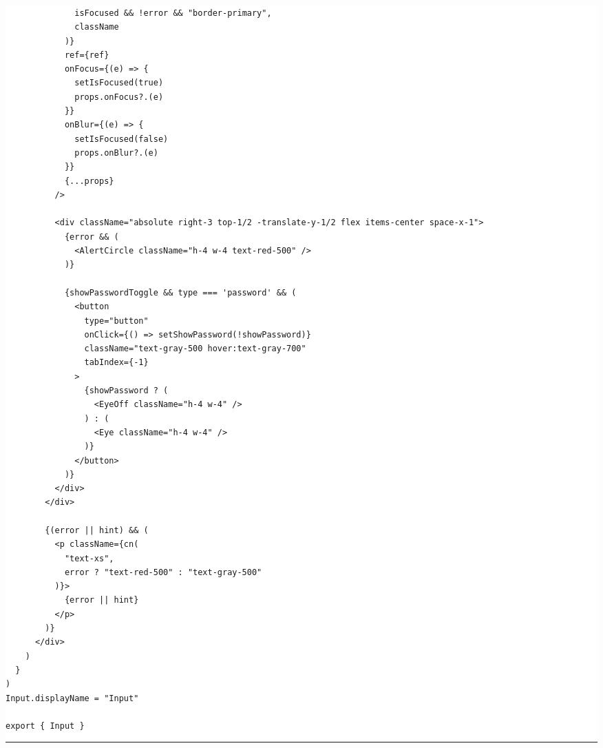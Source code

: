 ```tsx
              isFocused && !error && "border-primary",
              className
            )}
            ref={ref}
            onFocus={(e) => {
              setIsFocused(true)
              props.onFocus?.(e)
            }}
            onBlur={(e) => {
              setIsFocused(false)
              props.onBlur?.(e)
            }}
            {...props}
          />
          
          <div className="absolute right-3 top-1/2 -translate-y-1/2 flex items-center space-x-1">
            {error && (
              <AlertCircle className="h-4 w-4 text-red-500" />
            )}
            
            {showPasswordToggle && type === 'password' && (
              <button
                type="button"
                onClick={() => setShowPassword(!showPassword)}
                className="text-gray-500 hover:text-gray-700"
                tabIndex={-1}
              >
                {showPassword ? (
                  <EyeOff className="h-4 w-4" />
                ) : (
                  <Eye className="h-4 w-4" />
                )}
              </button>
            )}
          </div>
        </div>
        
        {(error || hint) && (
          <p className={cn(
            "text-xs",
            error ? "text-red-500" : "text-gray-500"
          )}>
            {error || hint}
          </p>
        )}
      </div>
    )
  }
)
Input.displayName = "Input"

export { Input }
```

---